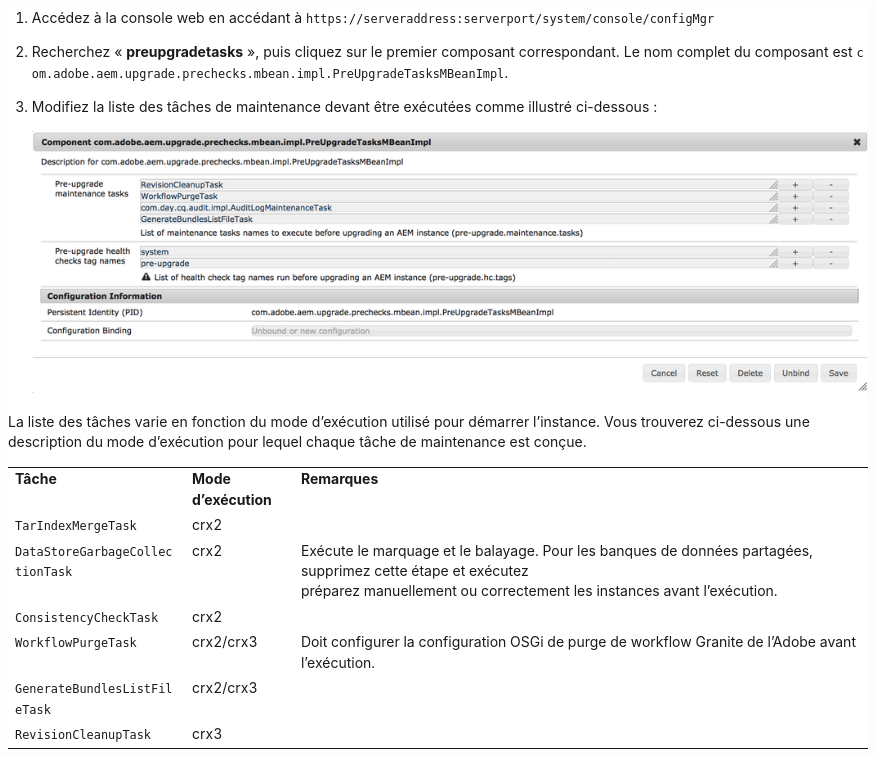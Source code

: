 1. Accédez à la console web en accédant à `https://serveraddress:serverport/system/console/configMgr`

1. Recherchez « **preupgradetasks** », puis cliquez sur le premier composant correspondant. Le nom complet du composant est `com.adobe.aem.upgrade.prechecks.mbean.impl.PreUpgradeTasksMBeanImpl`.

1. Modifiez la liste des tâches de maintenance devant être exécutées comme illustré ci-dessous :

   ![1487758925984](assets/1487758925984.png)

La liste des tâches varie en fonction du mode d’exécution utilisé pour démarrer l’instance. Vous trouverez ci-dessous une description du mode d’exécution pour lequel chaque tâche de maintenance est conçue.

<table> 
 <tbody> 
  <tr> 
   <td><strong>Tâche</strong></td> 
   <td><strong>Mode d’exécution</strong></td> 
   <td><strong>Remarques</strong></td> 
  </tr> 
  <tr> 
   <td><code>TarIndexMergeTask</code></td> 
   <td>crx2</td> 
   <td> </td> 
  </tr> 
  <tr> 
   <td><code>DataStoreGarbageCollectionTask</code></td> 
   <td>crx2</td> 
   <td>Exécute le marquage et le balayage. Pour les banques de données partagées, supprimez cette étape et exécutez<br /> préparez manuellement ou correctement les instances avant l’exécution.</td> 
  </tr> 
  <tr> 
   <td><code>ConsistencyCheckTask</code></td> 
   <td>crx2</td> 
   <td> </td> 
  </tr> 
  <tr> 
   <td><code>WorkflowPurgeTask</code></td> 
   <td>crx2/crx3</td> 
   <td>Doit configurer la configuration OSGi de purge de workflow Granite de l’Adobe avant l’exécution.</td> 
  </tr> 
  <tr> 
   <td><code>GenerateBundlesListFileTask</code></td> 
   <td>crx2/crx3</td> 
   <td> </td> 
  </tr> 
  <tr> 
   <td><code>RevisionCleanupTask</code></td> 
   <td>crx3</td> 